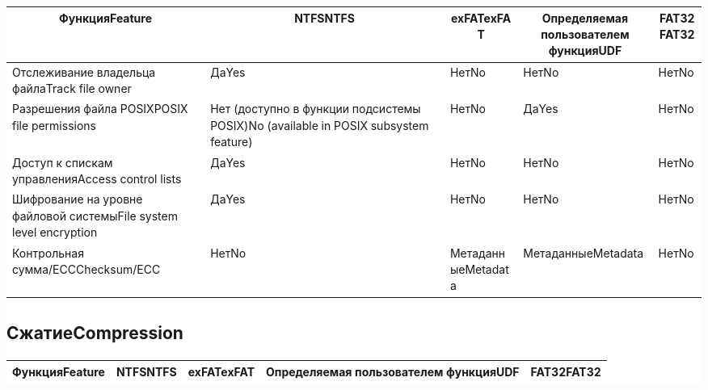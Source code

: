 | <span data-ttu-id="9d621-255">Функция</span><span class="sxs-lookup"><span data-stu-id="9d621-255">Feature</span></span>                                  | <span data-ttu-id="9d621-256">NTFS</span><span class="sxs-lookup"><span data-stu-id="9d621-256">NTFS</span></span>                                                 | <span data-ttu-id="9d621-257">exFAT</span><span class="sxs-lookup"><span data-stu-id="9d621-257">exFAT</span></span>               | <span data-ttu-id="9d621-258">Определяемая пользователем функция</span><span class="sxs-lookup"><span data-stu-id="9d621-258">UDF</span></span>                 | <span data-ttu-id="9d621-259">FAT32</span><span class="sxs-lookup"><span data-stu-id="9d621-259">FAT32</span></span>         |
|------------------------------------------|------------------------------------------------------|---------------------|---------------------|---------------|
| <span data-ttu-id="9d621-260">Отслеживание владельца файла</span><span class="sxs-lookup"><span data-stu-id="9d621-260">Track file owner</span></span><br/>              | <span data-ttu-id="9d621-261">Да</span><span class="sxs-lookup"><span data-stu-id="9d621-261">Yes</span></span><br/>                                       | <span data-ttu-id="9d621-262">Нет</span><span class="sxs-lookup"><span data-stu-id="9d621-262">No</span></span><br/>       | <span data-ttu-id="9d621-263">Нет</span><span class="sxs-lookup"><span data-stu-id="9d621-263">No</span></span><br/>       | <span data-ttu-id="9d621-264">Нет</span><span class="sxs-lookup"><span data-stu-id="9d621-264">No</span></span><br/> |
| <span data-ttu-id="9d621-265">Разрешения файла POSIX</span><span class="sxs-lookup"><span data-stu-id="9d621-265">POSIX file permissions</span></span><br/>        | <span data-ttu-id="9d621-266">Нет (доступно в функции подсистемы POSIX)</span><span class="sxs-lookup"><span data-stu-id="9d621-266">No (available in POSIX subsystem feature)</span></span><br/> | <span data-ttu-id="9d621-267">Нет</span><span class="sxs-lookup"><span data-stu-id="9d621-267">No</span></span><br/>       | <span data-ttu-id="9d621-268">Да</span><span class="sxs-lookup"><span data-stu-id="9d621-268">Yes</span></span><br/>      | <span data-ttu-id="9d621-269">Нет</span><span class="sxs-lookup"><span data-stu-id="9d621-269">No</span></span><br/> |
| <span data-ttu-id="9d621-270">Доступ к спискам управления</span><span class="sxs-lookup"><span data-stu-id="9d621-270">Access control lists</span></span><br/>          | <span data-ttu-id="9d621-271">Да</span><span class="sxs-lookup"><span data-stu-id="9d621-271">Yes</span></span><br/>                                       | <span data-ttu-id="9d621-272">Нет</span><span class="sxs-lookup"><span data-stu-id="9d621-272">No</span></span><br/>       | <span data-ttu-id="9d621-273">Нет</span><span class="sxs-lookup"><span data-stu-id="9d621-273">No</span></span><br/>       | <span data-ttu-id="9d621-274">Нет</span><span class="sxs-lookup"><span data-stu-id="9d621-274">No</span></span><br/> |
| <span data-ttu-id="9d621-275">Шифрование на уровне файловой системы</span><span class="sxs-lookup"><span data-stu-id="9d621-275">File system  level encryption</span></span><br/> | <span data-ttu-id="9d621-276">Да</span><span class="sxs-lookup"><span data-stu-id="9d621-276">Yes</span></span><br/>                                       | <span data-ttu-id="9d621-277">Нет</span><span class="sxs-lookup"><span data-stu-id="9d621-277">No</span></span><br/>       | <span data-ttu-id="9d621-278">Нет</span><span class="sxs-lookup"><span data-stu-id="9d621-278">No</span></span><br/>       | <span data-ttu-id="9d621-279">Нет</span><span class="sxs-lookup"><span data-stu-id="9d621-279">No</span></span><br/> |
| <span data-ttu-id="9d621-280">Контрольная сумма/ECC</span><span class="sxs-lookup"><span data-stu-id="9d621-280">Checksum/ECC</span></span><br/>                  | <span data-ttu-id="9d621-281">Нет</span><span class="sxs-lookup"><span data-stu-id="9d621-281">No</span></span><br/>                                        | <span data-ttu-id="9d621-282">Метаданные</span><span class="sxs-lookup"><span data-stu-id="9d621-282">Metadata</span></span><br/> | <span data-ttu-id="9d621-283">Метаданные</span><span class="sxs-lookup"><span data-stu-id="9d621-283">Metadata</span></span><br/> | <span data-ttu-id="9d621-284">Нет</span><span class="sxs-lookup"><span data-stu-id="9d621-284">No</span></span><br/> |



 

## <a name="compression"></a><span data-ttu-id="9d621-285">Сжатие</span><span class="sxs-lookup"><span data-stu-id="9d621-285">Compression</span></span>



| <span data-ttu-id="9d621-286">Функция</span><span class="sxs-lookup"><span data-stu-id="9d621-286">Feature</span></span>                         | <span data-ttu-id="9d621-287">NTFS</span><span class="sxs-lookup"><span data-stu-id="9d621-287">NTFS</span></span>           | <span data-ttu-id="9d621-288">exFAT</span><span class="sxs-lookup"><span data-stu-id="9d621-288">exFAT</span></span>         | <span data-ttu-id="9d621-289">Определяемая пользователем функция</span><span class="sxs-lookup"><span data-stu-id="9d621-289">UDF</span></span>           | <span data-ttu-id="9d621-290">FAT32</span><span class="sxs-lookup"><span data-stu-id="9d621-290">FAT32</span></span>         |
|---------------------------------|----------------|---------------|---------------|---------------|